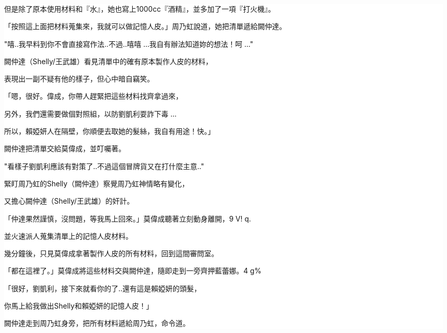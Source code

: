

但是除了原本使用材料和『水』，她也寫上1000cc『酒精』，並多加了一項『打火機』。



「按照這上面把材料蒐集來，我就可以做記憶人皮。」周乃虹說道，她把清單遞給闕仲達。



"嘻..我早料到你不會直接寫作法..不過..嘻嘻 ...我自有辦法知道妳的想法！呵 ..."



闕仲達（Shelly/王武雄）看見清單中的確有原本製作人皮的材料，



表現出一副不疑有他的樣子，但心中暗自竊笑。



「嗯，很好。偉成，你帶人趕緊把這些材料找齊拿過來，



另外，我們還需要做個對照組，以防劉凱利耍詐下毒 ...



所以，賴婭妍人在隔壁，你順便去取她的髮絲，我自有用途！快。」



闕仲達把清單交給莫偉成，並叮囑著。



"看樣子劉凱利應該有對策了..不過這個冒牌貨又在打什麼主意.."



緊盯周乃虹的Shelly（闕仲達）察覺周乃虹神情略有變化，



又擔心闕仲達（Shelly/王武雄）的奸計。



「仲達果然謹慎，沒問題，等我馬上回來。」莫偉成聽著立刻動身離開，9 V! q.



並火速派人蒐集清單上的記憶人皮材料。





幾分鐘後，只見莫偉成拿著製作人皮的所有材料，回到這間審問室。



「都在這裡了。」莫偉成將這些材料交與闕仲達，隨即走到一旁齊押藍蕾娜。4 g%



「很好，劉凱利，接下來就看你的了..還有這是賴婭妍的頭髮，



你馬上給我做出Shelly和賴婭妍的記憶人皮！」



闕仲達走到周乃虹身旁，把所有材料遞給周乃虹，命令道。
